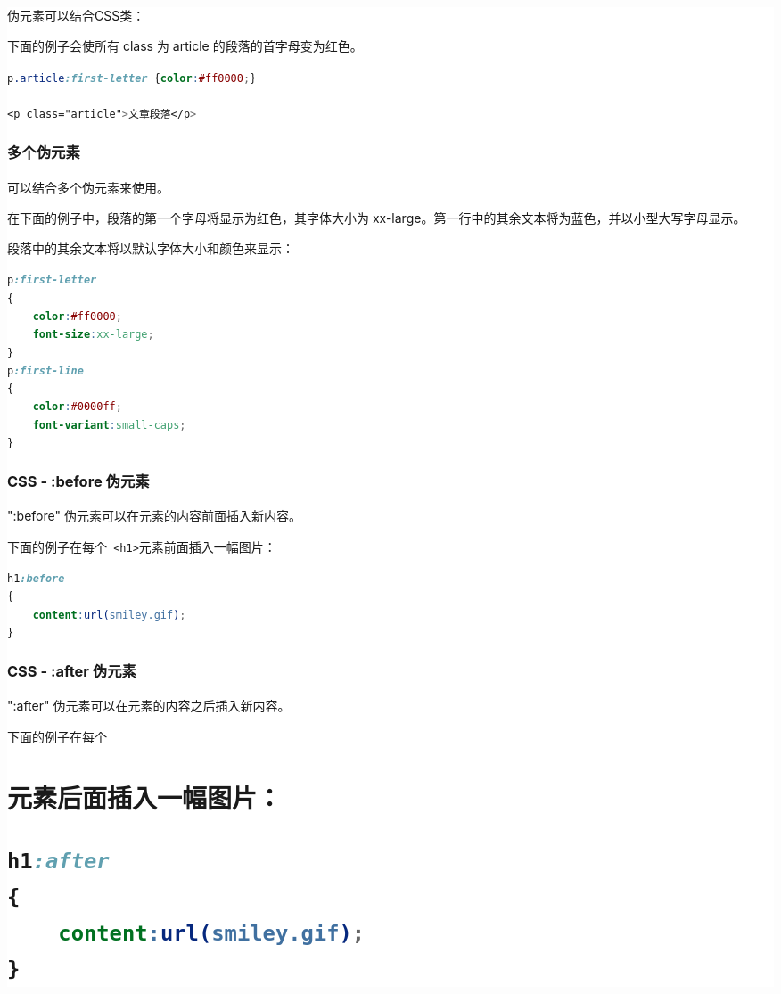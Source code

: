 伪元素可以结合CSS类： 

下面的例子会使所有 class 为 article 的段落的首字母变为红色。

```css
p.article:first-letter {color:#ff0000;}

<p class="article">文章段落</p>
```





### 多个伪元素

可以结合多个伪元素来使用。

在下面的例子中，段落的第一个字母将显示为红色，其字体大小为 xx-large。第一行中的其余文本将为蓝色，并以小型大写字母显示。

段落中的其余文本将以默认字体大小和颜色来显示：

```css
p:first-letter
{
    color:#ff0000;
    font-size:xx-large;
}
p:first-line 
{
    color:#0000ff;
    font-variant:small-caps;
}
```



### CSS - :before 伪元素

":before" 伪元素可以在元素的内容前面插入新内容。

下面的例子在每个` <h1>`元素前面插入一幅图片：

```css
h1:before 
{
    content:url(smiley.gif);
}
```



### CSS - :after 伪元素

":after" 伪元素可以在元素的内容之后插入新内容。

下面的例子在每个 <h1> 元素后面插入一幅图片：

```css
h1:after
{
    content:url(smiley.gif);
}
```
